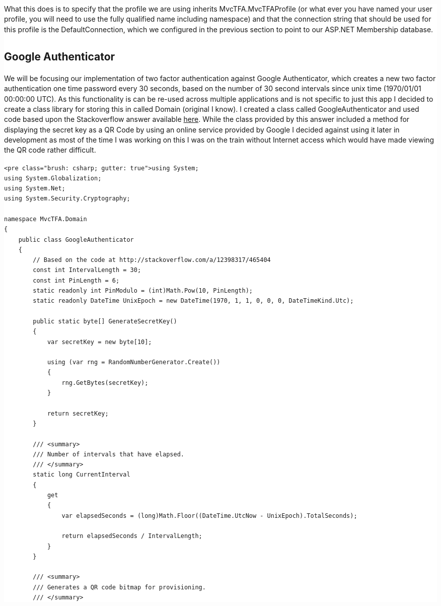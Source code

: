 What this does is to specify that the profile we are using inherits MvcTFA.MvcTFAProfile (or what ever you have named your user profile, you will need to use the fully qualified name including namespace) and that the connection string that should be used for this profile is the DefaultConnection, which we configured in the previous section to point to our ASP.NET Membership database.

## Google Authenticator

We will be focusing our implementation of two factor authentication against Google Authenticator, which creates a new two factor authentication one time password every 30 seconds, based on the number of 30 second intervals since unix time (1970/01/01 00:00:00 UTC). As this functionality is can be re-used across multiple applications and is not specific to just this app I decided to create a class library for storing this in called Domain (original I know). I created a class called GoogleAuthenticator and used code based upon the Stackoverflow answer available [here](http://stackoverflow.com/a/12398317/465404 "Is there a tutorial on how to implement Google Authenticator in .NET apps?"). While the class provided by this answer included a method for displaying the secret key as a QR Code by using an online service provided by Google I decided against using it later in development as most of the time I was working on this I was on the train without Internet access which would have made viewing the QR code rather difficult.

```
<pre class="brush: csharp; gutter: true">using System;
using System.Globalization;
using System.Net;
using System.Security.Cryptography;

namespace MvcTFA.Domain
{
    public class GoogleAuthenticator
    {
        // Based on the code at http://stackoverflow.com/a/12398317/465404
        const int IntervalLength = 30;
        const int PinLength = 6;
        static readonly int PinModulo = (int)Math.Pow(10, PinLength);
        static readonly DateTime UnixEpoch = new DateTime(1970, 1, 1, 0, 0, 0, DateTimeKind.Utc);

        public static byte[] GenerateSecretKey()
        {
            var secretKey = new byte[10];

            using (var rng = RandomNumberGenerator.Create())
            {
                rng.GetBytes(secretKey);
            }

            return secretKey;
        }

        /// <summary>
        /// Number of intervals that have elapsed.
        /// </summary>
        static long CurrentInterval
        {
            get
            {
                var elapsedSeconds = (long)Math.Floor((DateTime.UtcNow - UnixEpoch).TotalSeconds);

                return elapsedSeconds / IntervalLength;
            }
        }

        /// <summary>
        /// Generates a QR code bitmap for provisioning.
        /// </summary>
```